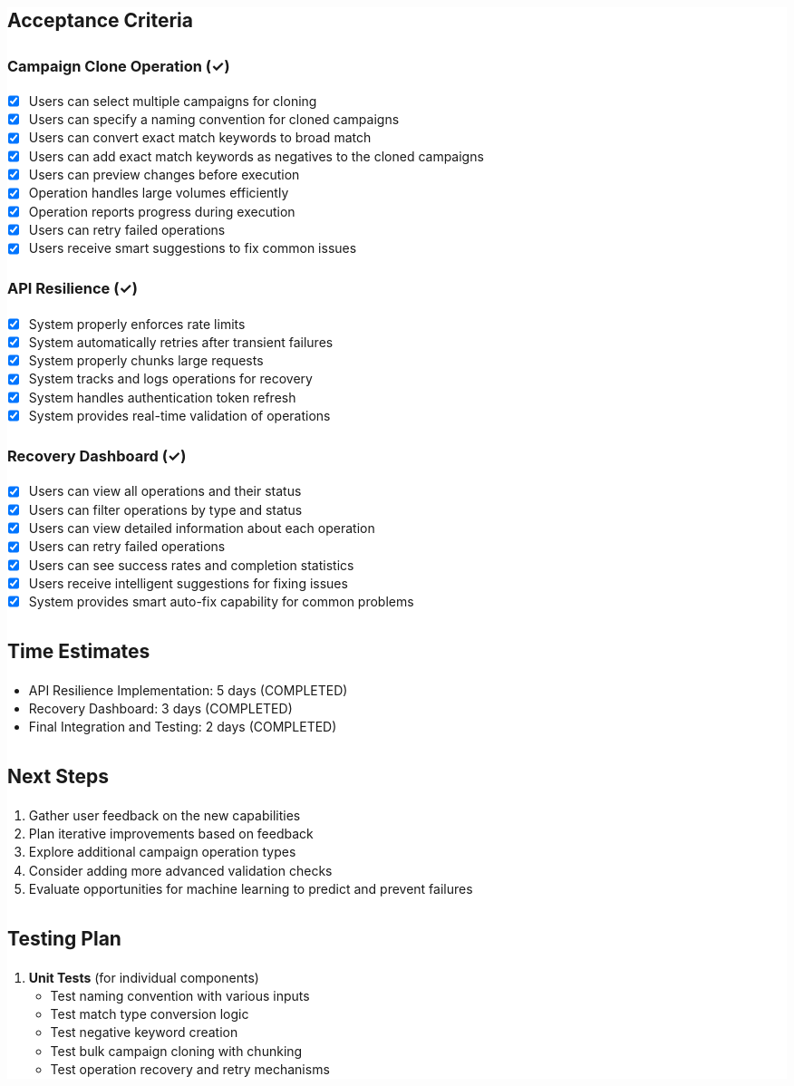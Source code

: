 ## Acceptance Criteria

### Campaign Clone Operation (✓)
- [x] Users can select multiple campaigns for cloning
- [x] Users can specify a naming convention for cloned campaigns
- [x] Users can convert exact match keywords to broad match
- [x] Users can add exact match keywords as negatives to the cloned campaigns
- [x] Users can preview changes before execution
- [x] Operation handles large volumes efficiently
- [x] Operation reports progress during execution
- [x] Users can retry failed operations
- [x] Users receive smart suggestions to fix common issues

### API Resilience (✓)
- [x] System properly enforces rate limits
- [x] System automatically retries after transient failures
- [x] System properly chunks large requests
- [x] System tracks and logs operations for recovery
- [x] System handles authentication token refresh
- [x] System provides real-time validation of operations

### Recovery Dashboard (✓)
- [x] Users can view all operations and their status
- [x] Users can filter operations by type and status
- [x] Users can view detailed information about each operation
- [x] Users can retry failed operations
- [x] Users can see success rates and completion statistics
- [x] Users receive intelligent suggestions for fixing issues
- [x] System provides smart auto-fix capability for common problems

## Time Estimates
- API Resilience Implementation: 5 days (COMPLETED)
- Recovery Dashboard: 3 days (COMPLETED)
- Final Integration and Testing: 2 days (COMPLETED)

## Next Steps
1. Gather user feedback on the new capabilities
2. Plan iterative improvements based on feedback
3. Explore additional campaign operation types
4. Consider adding more advanced validation checks
5. Evaluate opportunities for machine learning to predict and prevent failures

## Testing Plan

1. **Unit Tests** (for individual components)  
   - Test naming convention with various inputs  
   - Test match type conversion logic  
   - Test negative keyword creation  
   - Test bulk campaign cloning with chunking  
   - Test operation recovery and retry mechanisms
